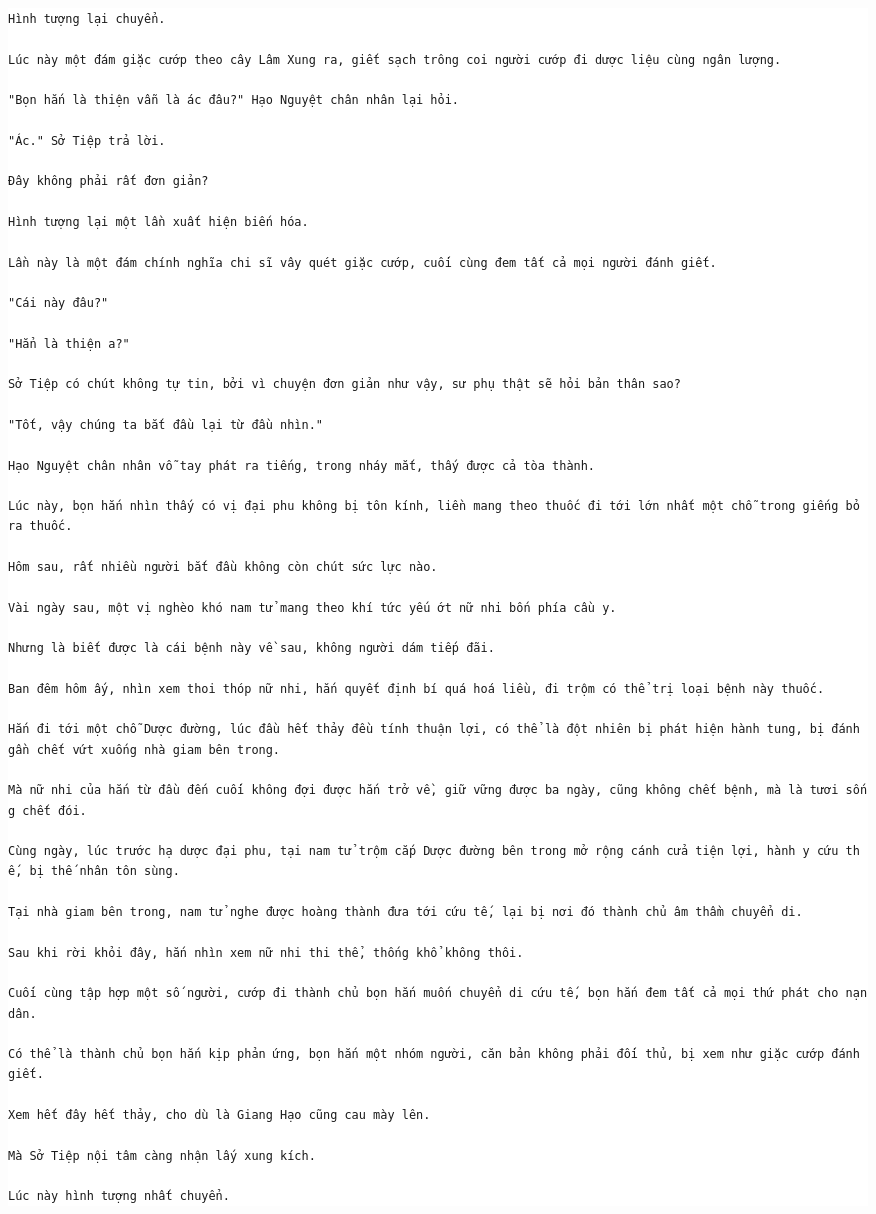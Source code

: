 	Hình tượng lại chuyển.

	Lúc này một đám giặc cướp theo cây Lâm Xung ra, giết sạch trông coi người cướp đi dược liệu cùng ngân lượng.

	"Bọn hắn là thiện vẫn là ác đâu?" Hạo Nguyệt chân nhân lại hỏi.

	"Ác." Sở Tiệp trả lời.

	Đây không phải rất đơn giản?

	Hình tượng lại một lần xuất hiện biến hóa.

	Lần này là một đám chính nghĩa chi sĩ vây quét giặc cướp, cuối cùng đem tất cả mọi người đánh giết.

	"Cái này đâu?"

	"Hẳn là thiện a?"

	Sở Tiệp có chút không tự tin, bởi vì chuyện đơn giản như vậy, sư phụ thật sẽ hỏi bản thân sao?

	"Tốt, vậy chúng ta bắt đầu lại từ đầu nhìn."

	Hạo Nguyệt chân nhân vỗ tay phát ra tiếng, trong nháy mắt, thấy được cả tòa thành.

	Lúc này, bọn hắn nhìn thấy có vị đại phu không bị tôn kính, liền mang theo thuốc đi tới lớn nhất một chỗ trong giếng bỏ ra thuốc.

	Hôm sau, rất nhiều người bắt đầu không còn chút sức lực nào.

	Vài ngày sau, một vị nghèo khó nam tử mang theo khí tức yếu ớt nữ nhi bốn phía cầu y.

	Nhưng là biết được là cái bệnh này về sau, không người dám tiếp đãi.

	Ban đêm hôm ấy, nhìn xem thoi thóp nữ nhi, hắn quyết định bí quá hoá liều, đi trộm có thể trị loại bệnh này thuốc.

	Hắn đi tới một chỗ Dược đường, lúc đầu hết thảy đều tính thuận lợi, có thể là đột nhiên bị phát hiện hành tung, bị đánh gần chết vứt xuống nhà giam bên trong.

	Mà nữ nhi của hắn từ đầu đến cuối không đợi được hắn trở về, giữ vững được ba ngày, cũng không chết bệnh, mà là tươi sống chết đói.

	Cùng ngày, lúc trước hạ dược đại phu, tại nam tử trộm cắp Dược đường bên trong mở rộng cánh cửa tiện lợi, hành y cứu thế, bị thế nhân tôn sùng.

	Tại nhà giam bên trong, nam tử nghe được hoàng thành đưa tới cứu tế, lại bị nơi đó thành chủ âm thầm chuyển di.

	Sau khi rời khỏi đây, hắn nhìn xem nữ nhi thi thể, thống khổ không thôi.

	Cuối cùng tập hợp một số người, cướp đi thành chủ bọn hắn muốn chuyển di cứu tế, bọn hắn đem tất cả mọi thứ phát cho nạn dân.

	Có thể là thành chủ bọn hắn kịp phản ứng, bọn hắn một nhóm người, căn bản không phải đối thủ, bị xem như giặc cướp đánh giết.

	Xem hết đây hết thảy, cho dù là Giang Hạo cũng cau mày lên.

	Mà Sở Tiệp nội tâm càng nhận lấy xung kích.

	Lúc này hình tượng nhất chuyển.

